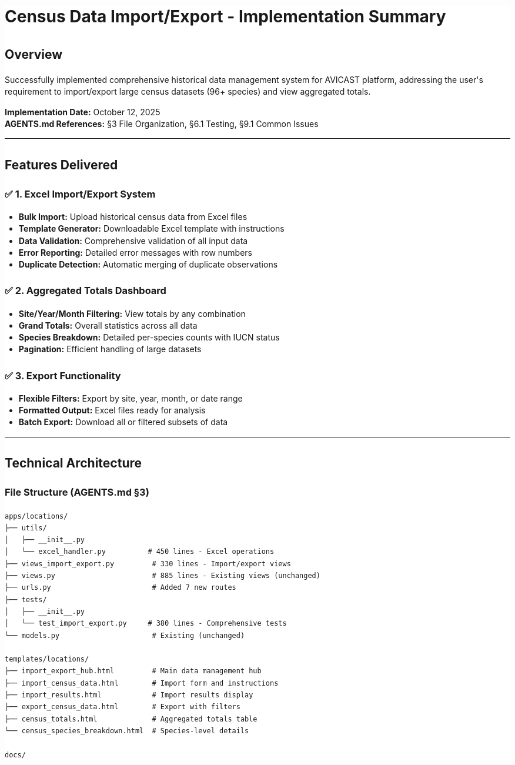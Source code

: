 # Census Data Import/Export - Implementation Summary

## Overview

Successfully implemented comprehensive historical data management system for AVICAST platform, addressing the user's requirement to import/export large census datasets (96+ species) and view aggregated totals.

**Implementation Date:** October 12, 2025  
**AGENTS.md References:** §3 File Organization, §6.1 Testing, §9.1 Common Issues

---

## Features Delivered

### ✅ 1. Excel Import/Export System
- **Bulk Import:** Upload historical census data from Excel files
- **Template Generator:** Downloadable Excel template with instructions
- **Data Validation:** Comprehensive validation of all input data
- **Error Reporting:** Detailed error messages with row numbers
- **Duplicate Detection:** Automatic merging of duplicate observations

### ✅ 2. Aggregated Totals Dashboard
- **Site/Year/Month Filtering:** View totals by any combination
- **Grand Totals:** Overall statistics across all data
- **Species Breakdown:** Detailed per-species counts with IUCN status
- **Pagination:** Efficient handling of large datasets

### ✅ 3. Export Functionality
- **Flexible Filters:** Export by site, year, month, or date range
- **Formatted Output:** Excel files ready for analysis
- **Batch Export:** Download all or filtered subsets of data

---

## Technical Architecture

### File Structure (AGENTS.md §3)

```
apps/locations/
├── utils/
│   ├── __init__.py
│   └── excel_handler.py          # 450 lines - Excel operations
├── views_import_export.py         # 330 lines - Import/export views
├── views.py                       # 885 lines - Existing views (unchanged)
├── urls.py                        # Added 7 new routes
├── tests/
│   ├── __init__.py
│   └── test_import_export.py     # 380 lines - Comprehensive tests
└── models.py                      # Existing (unchanged)

templates/locations/
├── import_export_hub.html         # Main data management hub
├── import_census_data.html        # Import form and instructions
├── import_results.html            # Import results display
├── export_census_data.html        # Export with filters
├── census_totals.html             # Aggregated totals table
└── census_species_breakdown.html  # Species-level details

docs/
```